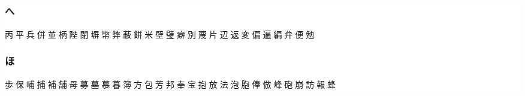 ### へ
丙
平
兵
併
並
柄
陛
閉
塀
幣
弊
蔽
餅
米
壁
璧
癖
別
蔑
片
辺
返
変
偏
遍
編
弁
便
勉
### ほ
歩
保
哺
捕
補
舗
母
募
墓
慕
暮
簿
方
包
芳
邦
奉
宝
抱
放
法
泡
胞
俸
倣
峰
砲
崩
訪
報
蜂